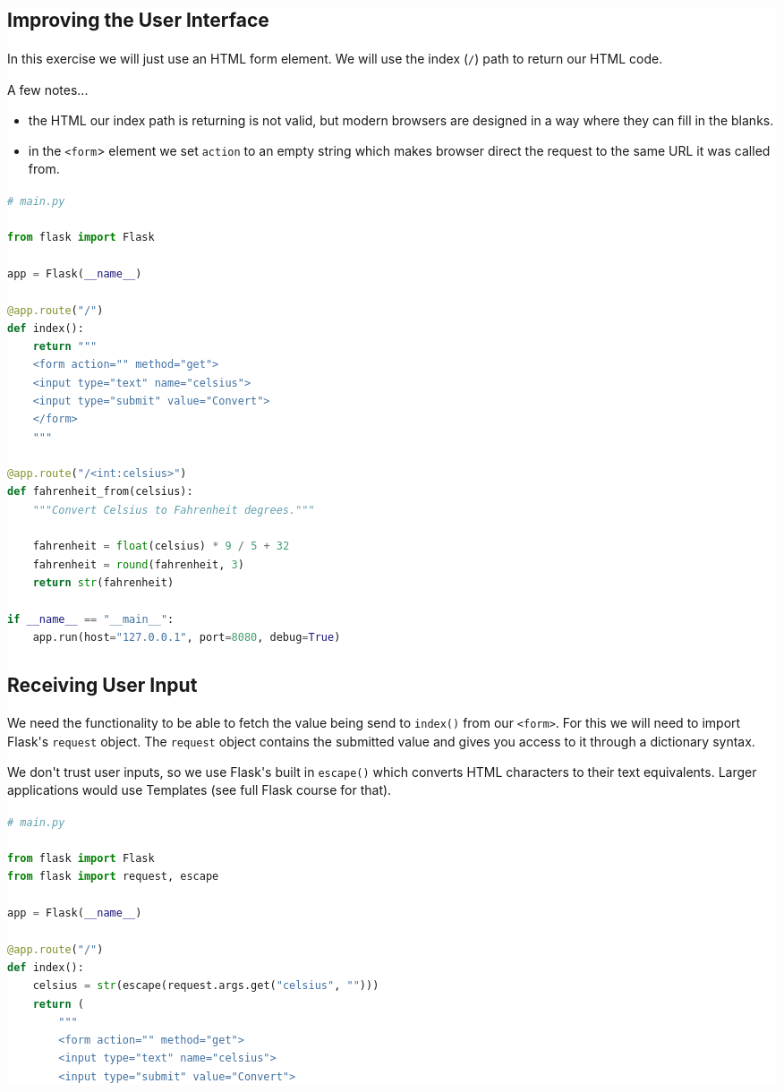 ## Improving the User Interface

In this exercise we will just use an HTML form element. We will use the index (`/`) path to return our HTML code.

A few notes...

* the HTML our index path is returning is not valid, but modern browsers are designed in a way where they can fill in the blanks.

* in the `<form`> element we set `action` to an empty string which makes browser direct the request to the same URL it was called from.

```python
# main.py

from flask import Flask

app = Flask(__name__)

@app.route("/")
def index():
    return """
    <form action="" method="get">
    <input type="text" name="celsius">
    <input type="submit" value="Convert">
    </form>
    """

@app.route("/<int:celsius>")
def fahrenheit_from(celsius):
    """Convert Celsius to Fahrenheit degrees."""
    
    fahrenheit = float(celsius) * 9 / 5 + 32
    fahrenheit = round(fahrenheit, 3)
    return str(fahrenheit)

if __name__ == "__main__":
    app.run(host="127.0.0.1", port=8080, debug=True)
```

## Receiving User Input

We need the functionality to be able to fetch the value being send to `index()` from our `<form>`. For this we will need to import Flask's `request` object. The `request` object contains the submitted value and gives you access to it through a dictionary syntax.

We don't trust user inputs, so we use Flask's built in `escape()` which converts HTML characters to their text equivalents. Larger applications would use Templates (see full Flask course for that).

```python
# main.py

from flask import Flask
from flask import request, escape

app = Flask(__name__)

@app.route("/")
def index():
    celsius = str(escape(request.args.get("celsius", "")))
    return (
        """
        <form action="" method="get">
        <input type="text" name="celsius">
        <input type="submit" value="Convert">
```